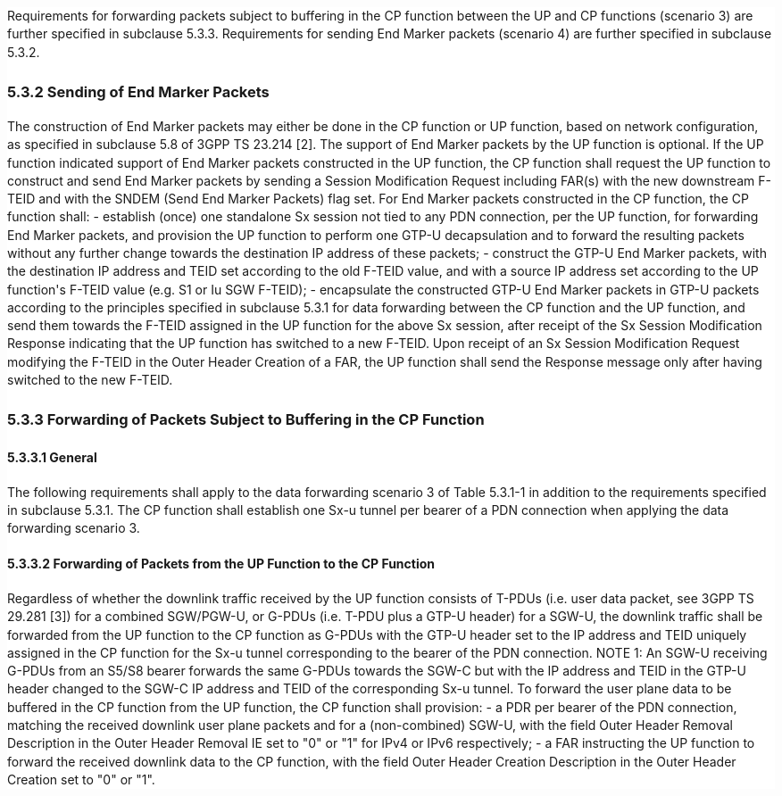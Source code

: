Requirements for forwarding packets subject to buffering in the CP function
between the UP and CP functions (scenario 3) are further specified in
subclause 5.3.3.
Requirements for sending End Marker packets (scenario 4) are further specified
in subclause 5.3.2.
### 5.3.2 Sending of End Marker Packets
The construction of End Marker packets may either be done in the CP function
or UP function, based on network configuration, as specified in subclause 5.8
of 3GPP TS 23.214 [2]. The support of End Marker packets by the UP function is
optional.
If the UP function indicated support of End Marker packets constructed in the
UP function, the CP function shall request the UP function to construct and
send End Marker packets by sending a Session Modification Request including
FAR(s) with the new downstream F-TEID and with the SNDEM (Send End Marker
Packets) flag set.
For End Marker packets constructed in the CP function, the CP function shall:
\- establish (once) one standalone Sx session not tied to any PDN connection,
per the UP function, for forwarding End Marker packets, and provision the UP
function to perform one GTP-U decapsulation and to forward the resulting
packets without any further change towards the destination IP address of these
packets;
\- construct the GTP-U End Marker packets, with the destination IP address and
TEID set according to the old F-TEID value, and with a source IP address set
according to the UP function\'s F-TEID value (e.g. S1 or Iu SGW F-TEID);
\- encapsulate the constructed GTP-U End Marker packets in GTP-U packets
according to the principles specified in subclause 5.3.1 for data forwarding
between the CP function and the UP function, and send them towards the F-TEID
assigned in the UP function for the above Sx session, after receipt of the Sx
Session Modification Response indicating that the UP function has switched to
a new F-TEID.
Upon receipt of an Sx Session Modification Request modifying the F-TEID in the
Outer Header Creation of a FAR, the UP function shall send the Response
message only after having switched to the new F-TEID.
### 5.3.3 Forwarding of Packets Subject to Buffering in the CP Function
#### 5.3.3.1 General
The following requirements shall apply to the data forwarding scenario 3 of
Table 5.3.1-1 in addition to the requirements specified in subclause 5.3.1.
The CP function shall establish one Sx-u tunnel per bearer of a PDN connection
when applying the data forwarding scenario 3.
#### 5.3.3.2 Forwarding of Packets from the UP Function to the CP Function
Regardless of whether the downlink traffic received by the UP function
consists of T-PDUs (i.e. user data packet, see 3GPP TS 29.281 [3]) for a
combined SGW/PGW-U, or G-PDUs (i.e. T-PDU plus a GTP-U header) for a SGW-U,
the downlink traffic shall be forwarded from the UP function to the CP
function as G-PDUs with the GTP-U header set to the IP address and TEID
uniquely assigned in the CP function for the Sx-u tunnel corresponding to the
bearer of the PDN connection.
NOTE 1: An SGW-U receiving G-PDUs from an S5/S8 bearer forwards the same
G-PDUs towards the SGW-C but with the IP address and TEID in the GTP-U header
changed to the SGW-C IP address and TEID of the corresponding Sx-u tunnel.
To forward the user plane data to be buffered in the CP function from the UP
function, the CP function shall provision:
\- a PDR per bearer of the PDN connection, matching the received downlink user
plane packets and for a (non-combined) SGW-U, with the field Outer Header
Removal Description in the Outer Header Removal IE set to \"0\" or \"1\" for
IPv4 or IPv6 respectively;
\- a FAR instructing the UP function to forward the received downlink data to
the CP function, with the field Outer Header Creation Description in the Outer
Header Creation set to \"0\" or \"1\".
